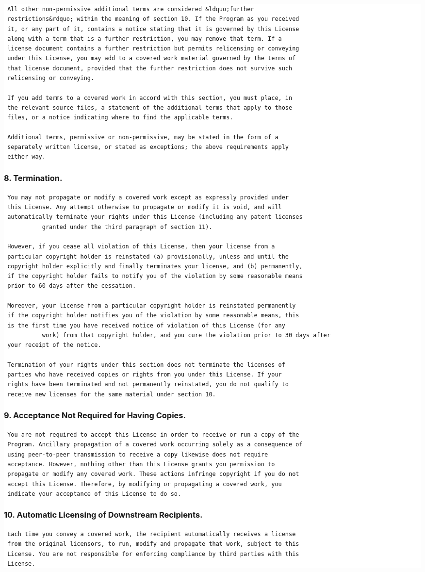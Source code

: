 	 All other non-permissive additional terms are considered &ldquo;further
	 restrictions&rdquo; within the meaning of section 10. If the Program as you received
	 it, or any part of it, contains a notice stating that it is governed by this License
	 along with a term that is a further restriction, you may remove that term. If a
	 license document contains a further restriction but permits relicensing or conveying
	 under this License, you may add to a covered work material governed by the terms of
	 that license document, provided that the further restriction does not survive such
	 relicensing or conveying.

	 If you add terms to a covered work in accord with this section, you must place, in
	 the relevant source files, a statement of the additional terms that apply to those
	 files, or a notice indicating where to find the applicable terms.

	 Additional terms, permissive or non-permissive, may be stated in the form of a
	 separately written license, or stated as exceptions; the above requirements apply
	 either way.

### 8. Termination.

	 You may not propagate or modify a covered work except as expressly provided under
	 this License. Any attempt otherwise to propagate or modify it is void, and will
	 automatically terminate your rights under this License (including any patent licenses
			   granted under the third paragraph of section 11).

	 However, if you cease all violation of this License, then your license from a
	 particular copyright holder is reinstated (a) provisionally, unless and until the
	 copyright holder explicitly and finally terminates your license, and (b) permanently,
	 if the copyright holder fails to notify you of the violation by some reasonable means
	 prior to 60 days after the cessation.

	 Moreover, your license from a particular copyright holder is reinstated permanently
	 if the copyright holder notifies you of the violation by some reasonable means, this
	 is the first time you have received notice of violation of this License (for any
			   work) from that copyright holder, and you cure the violation prior to 30 days after
	 your receipt of the notice.

	 Termination of your rights under this section does not terminate the licenses of
	 parties who have received copies or rights from you under this License. If your
	 rights have been terminated and not permanently reinstated, you do not qualify to
	 receive new licenses for the same material under section 10.

### 9. Acceptance Not Required for Having Copies.

	 You are not required to accept this License in order to receive or run a copy of the
	 Program. Ancillary propagation of a covered work occurring solely as a consequence of
	 using peer-to-peer transmission to receive a copy likewise does not require
	 acceptance. However, nothing other than this License grants you permission to
	 propagate or modify any covered work. These actions infringe copyright if you do not
	 accept this License. Therefore, by modifying or propagating a covered work, you
	 indicate your acceptance of this License to do so.

### 10. Automatic Licensing of Downstream Recipients.

	 Each time you convey a covered work, the recipient automatically receives a license
	 from the original licensors, to run, modify and propagate that work, subject to this
	 License. You are not responsible for enforcing compliance by third parties with this
	 License.
